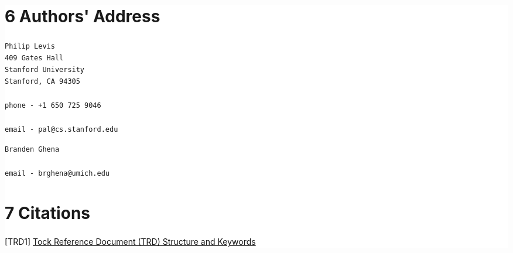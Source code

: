 
6 Authors' Address
========================================

```
Philip Levis
409 Gates Hall
Stanford University
Stanford, CA 94305

phone - +1 650 725 9046

email - pal@cs.stanford.edu
```

```
Branden Ghena

email - brghena@umich.edu
```

7 Citations
========================================

<a name="trd1"/>[TRD1] <a href="trd1-trds.md">Tock Reference Document (TRD) Structure and Keywords</a>
